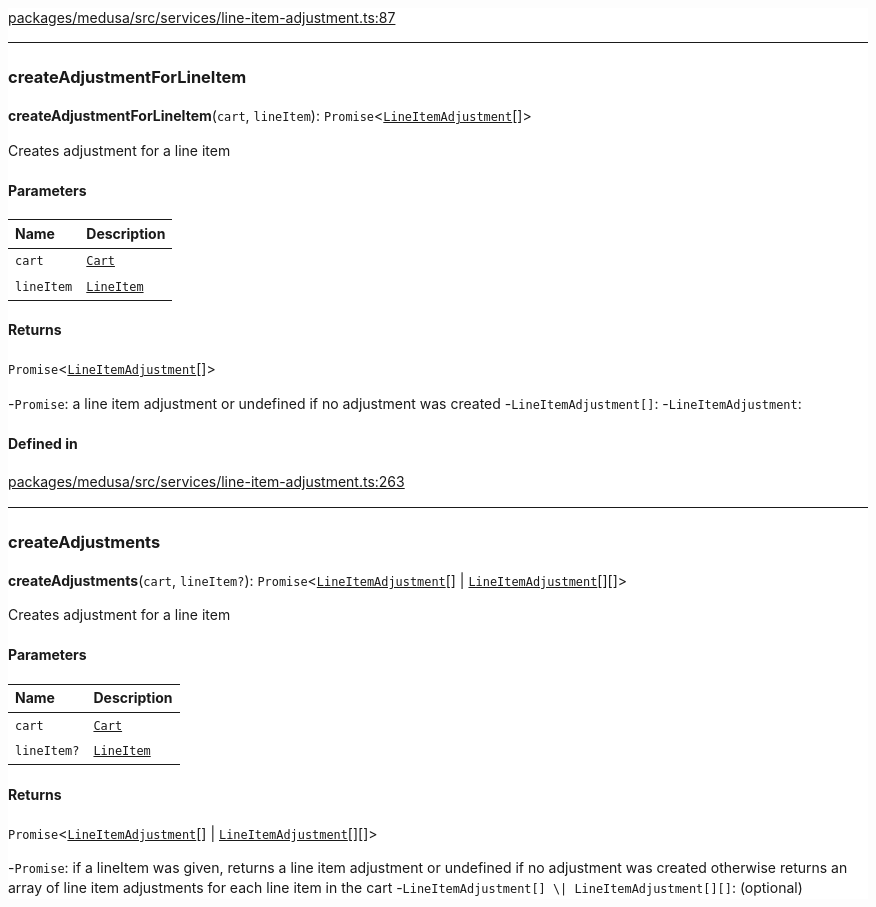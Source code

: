 [packages/medusa/src/services/line-item-adjustment.ts:87](https://github.com/medusajs/medusa/blob/3d9f5ae63/packages/medusa/src/services/line-item-adjustment.ts#L87)

___

### createAdjustmentForLineItem

**createAdjustmentForLineItem**(`cart`, `lineItem`): `Promise`<[`LineItemAdjustment`](LineItemAdjustment.md)[]\>

Creates adjustment for a line item

#### Parameters

| Name | Description |
| :------ | :------ |
| `cart` | [`Cart`](Cart.md) | the cart object holding discounts |
| `lineItem` | [`LineItem`](LineItem.md) | the line item for which a line item adjustment might be created |

#### Returns

`Promise`<[`LineItemAdjustment`](LineItemAdjustment.md)[]\>

-`Promise`: a line item adjustment or undefined if no adjustment was created
	-`LineItemAdjustment[]`: 
		-`LineItemAdjustment`: 

#### Defined in

[packages/medusa/src/services/line-item-adjustment.ts:263](https://github.com/medusajs/medusa/blob/3d9f5ae63/packages/medusa/src/services/line-item-adjustment.ts#L263)

___

### createAdjustments

**createAdjustments**(`cart`, `lineItem?`): `Promise`<[`LineItemAdjustment`](LineItemAdjustment.md)[] \| [`LineItemAdjustment`](LineItemAdjustment.md)[][]\>

Creates adjustment for a line item

#### Parameters

| Name | Description |
| :------ | :------ |
| `cart` | [`Cart`](Cart.md) | the cart object holding discounts |
| `lineItem?` | [`LineItem`](LineItem.md) | the line item for which a line item adjustment might be created |

#### Returns

`Promise`<[`LineItemAdjustment`](LineItemAdjustment.md)[] \| [`LineItemAdjustment`](LineItemAdjustment.md)[][]\>

-`Promise`: if a lineItem was given, returns a line item adjustment or undefined if no adjustment was created
otherwise returns an array of line item adjustments for each line item in the cart
	-`LineItemAdjustment[] \| LineItemAdjustment[][]`: (optional) 
